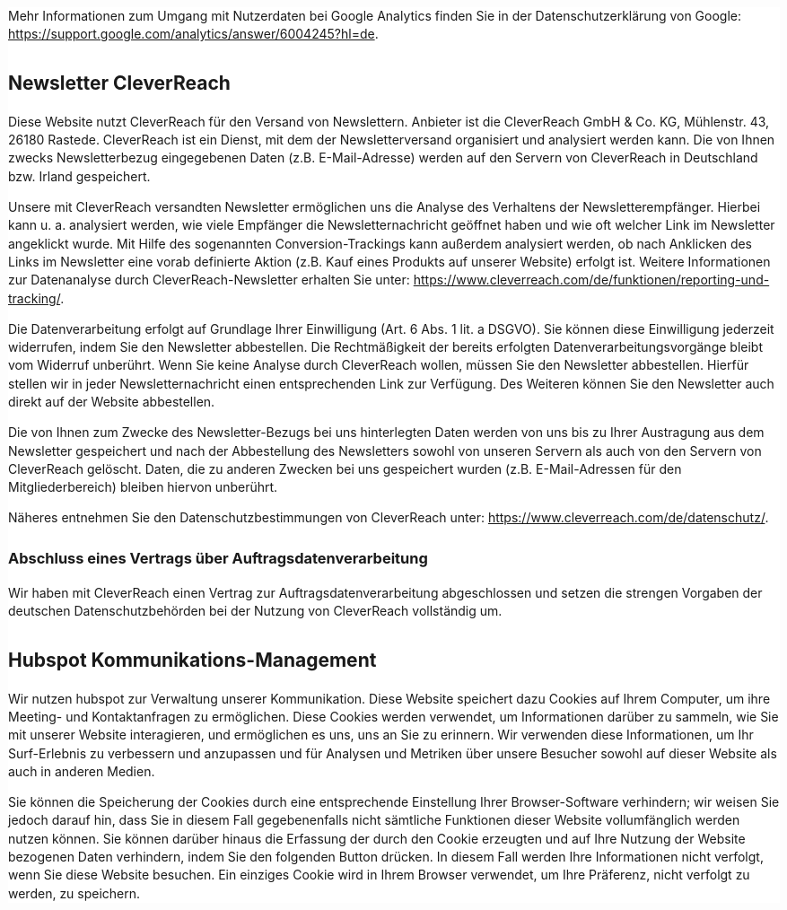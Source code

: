 Mehr Informationen zum Umgang mit Nutzerdaten bei Google Analytics finden Sie in der Datenschutzerklärung von Google: https://support.google.com/analytics/answer/6004245?hl=de.

## Newsletter CleverReach 

Diese Website nutzt CleverReach für den Versand von Newslettern. Anbieter ist die CleverReach GmbH & Co. KG, Mühlenstr. 43, 26180 Rastede. CleverReach ist ein Dienst, mit dem der Newsletterversand organisiert und analysiert werden kann. Die von Ihnen zwecks Newsletterbezug eingegebenen Daten (z.B. E-Mail-Adresse) werden auf den Servern von CleverReach in Deutschland bzw. Irland gespeichert.

Unsere mit CleverReach versandten Newsletter ermöglichen uns die Analyse des Verhaltens der Newsletterempfänger. Hierbei kann u. a. analysiert werden, wie viele Empfänger die Newsletternachricht geöffnet haben und wie oft welcher Link im Newsletter angeklickt wurde. Mit Hilfe des sogenannten Conversion-Trackings kann außerdem analysiert werden, ob nach Anklicken des Links im Newsletter eine vorab definierte Aktion (z.B. Kauf eines Produkts auf unserer Website) erfolgt ist. Weitere Informationen zur Datenanalyse durch CleverReach-Newsletter erhalten Sie unter: https://www.cleverreach.com/de/funktionen/reporting-und-tracking/.

Die Datenverarbeitung erfolgt auf Grundlage Ihrer Einwilligung (Art. 6 Abs. 1 lit. a DSGVO). Sie können diese Einwilligung jederzeit widerrufen, indem Sie den Newsletter abbestellen. Die Rechtmäßigkeit der bereits erfolgten Datenverarbeitungsvorgänge bleibt vom Widerruf unberührt.
Wenn Sie keine Analyse durch CleverReach wollen, müssen Sie den Newsletter abbestellen. Hierfür stellen wir in jeder Newsletternachricht einen entsprechenden Link zur Verfügung. Des Weiteren können Sie den Newsletter auch direkt auf der Website abbestellen.

Die von Ihnen zum Zwecke des Newsletter-Bezugs bei uns hinterlegten Daten werden von uns bis zu Ihrer Austragung aus dem Newsletter gespeichert und nach der Abbestellung des Newsletters sowohl von unseren Servern als auch von den Servern von CleverReach gelöscht. Daten, die zu anderen Zwecken bei uns gespeichert wurden (z.B. E-Mail-Adressen für den Mitgliederbereich) bleiben hiervon unberührt.

Näheres entnehmen Sie den Datenschutzbestimmungen von CleverReach unter: https://www.cleverreach.com/de/datenschutz/.

### Abschluss eines Vertrags über Auftragsdatenverarbeitung

Wir haben mit CleverReach einen Vertrag zur Auftragsdatenverarbeitung abgeschlossen und setzen die strengen Vorgaben der deutschen Datenschutzbehörden bei der Nutzung von CleverReach vollständig um.

## Hubspot Kommunikations-Management 

Wir nutzen hubspot zur Verwaltung unserer Kommunikation. Diese Website speichert dazu Cookies auf Ihrem Computer, um ihre Meeting- und Kontaktanfragen zu ermöglichen. Diese Cookies werden verwendet, um Informationen darüber zu sammeln, wie Sie mit unserer Website interagieren, und ermöglichen es uns, uns an Sie zu erinnern. Wir verwenden diese Informationen, um Ihr Surf-Erlebnis zu verbessern und anzupassen und für Analysen und Metriken über unsere Besucher sowohl auf dieser Website als auch in anderen Medien.

Sie können die Speicherung der Cookies durch eine entsprechende Einstellung Ihrer Browser-Software verhindern; wir weisen Sie jedoch darauf hin, dass Sie in diesem Fall gegebenenfalls nicht sämtliche Funktionen dieser Website vollumfänglich werden nutzen können. Sie können darüber hinaus die Erfassung der durch den Cookie erzeugten und auf Ihre Nutzung der Website bezogenen Daten verhindern, indem Sie den folgenden Button drücken. In diesem Fall werden Ihre Informationen nicht verfolgt, wenn Sie diese Website besuchen. Ein einziges Cookie wird in Ihrem Browser verwendet, um Ihre Präferenz, nicht verfolgt zu werden, zu speichern.
